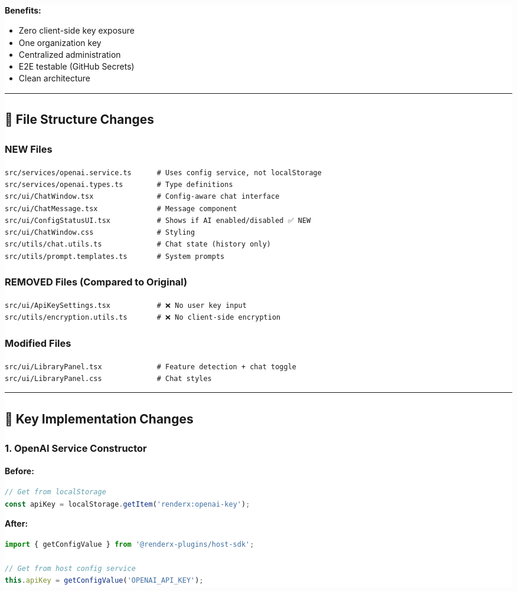 **Benefits:**
- Zero client-side key exposure
- One organization key
- Centralized administration
- E2E testable (GitHub Secrets)
- Clean architecture

---

## 📁 File Structure Changes

### NEW Files
```
src/services/openai.service.ts      # Uses config service, not localStorage
src/services/openai.types.ts        # Type definitions
src/ui/ChatWindow.tsx               # Config-aware chat interface
src/ui/ChatMessage.tsx              # Message component
src/ui/ConfigStatusUI.tsx           # Shows if AI enabled/disabled ✅ NEW
src/ui/ChatWindow.css               # Styling
src/utils/chat.utils.ts             # Chat state (history only)
src/utils/prompt.templates.ts       # System prompts
```

### REMOVED Files (Compared to Original)
```
src/ui/ApiKeySettings.tsx           # ❌ No user key input
src/utils/encryption.utils.ts       # ❌ No client-side encryption
```

### Modified Files
```
src/ui/LibraryPanel.tsx             # Feature detection + chat toggle
src/ui/LibraryPanel.css             # Chat styles
```

---

## 🔑 Key Implementation Changes

### 1. OpenAI Service Constructor

**Before:**
```typescript
// Get from localStorage
const apiKey = localStorage.getItem('renderx:openai-key');
```

**After:**
```typescript
import { getConfigValue } from '@renderx-plugins/host-sdk';

// Get from host config service
this.apiKey = getConfigValue('OPENAI_API_KEY');
```
